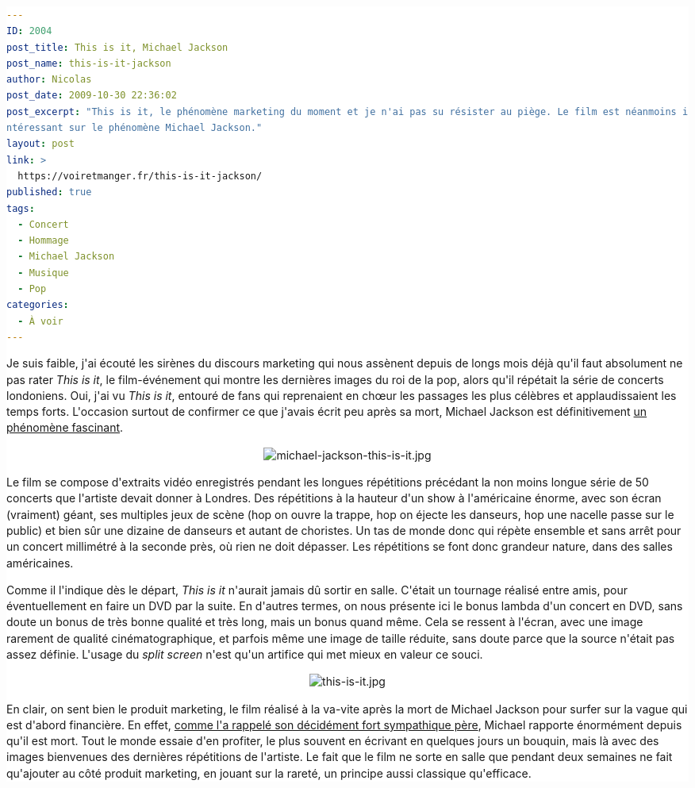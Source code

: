 ```yaml
---
ID: 2004
post_title: This is it, Michael Jackson
post_name: this-is-it-jackson
author: Nicolas
post_date: 2009-10-30 22:36:02
post_excerpt: "This is it, le phénomène marketing du moment et je n'ai pas su résister au piège. Le film est néanmoins intéressant sur le phénomène Michael Jackson."
layout: post
link: >
  https://voiretmanger.fr/this-is-it-jackson/
published: true
tags:
  - Concert
  - Hommage
  - Michael Jackson
  - Musique
  - Pop
categories:
  - À voir
---
```

<p></p>
<p>Je suis faible, j'ai écouté les sirènes du discours marketing qui nous assènent depuis de longs mois déjà qu'il faut absolument ne pas rater <em>This is it</em>, le film-événement qui montre les dernières images du roi de la pop, alors qu'il répétait la série de concerts londoniens. Oui, j'ai vu <em>This is it</em>, entouré de fans qui reprenaient en chœur les passages les plus célèbres et applaudissaient les temps forts. L'occasion surtout de confirmer ce que j'avais écrit peu après sa mort, Michael Jackson est définitivement <a href="https://voiretmanger.fr/2009/07/18/michael-jackson-phenomene-fascinant/">un phénomène fascinant</a>.</p>

<div style="text-align: center;"><img class="aligncenter" src="https://voiretmanger.fr/wp-content/uploads/2009/10/michael-jackson-this-is-it.jpg" border="0" alt="michael-jackson-this-is-it.jpg" width="600" height="800" /></div>
<p>Le film se compose d'extraits vidéo enregistrés pendant les longues répétitions précédant la non moins longue série de 50 concerts que l'artiste devait donner à Londres. Des répétitions à la hauteur d'un show à l'américaine énorme, avec son écran (vraiment) géant, ses multiples jeux de scène (hop on ouvre la trappe, hop on éjecte les danseurs, hop une nacelle passe sur le public) et bien sûr une dizaine de danseurs et autant de choristes. Un tas de monde donc qui répète ensemble et sans arrêt pour un concert millimétré à la seconde près, où rien ne doit dépasser. Les répétitions se font donc grandeur nature, dans des salles américaines.</p>
<p>Comme il l'indique dès le départ, <em>This is it</em> n'aurait jamais dû sortir en salle. C'était un tournage réalisé entre amis, pour éventuellement en faire un DVD par la suite. En d'autres termes, on nous présente ici le bonus lambda d'un concert en DVD, sans doute un bonus de très bonne qualité et très long, mais un bonus quand même. Cela se ressent à l'écran, avec une image rarement de qualité cinématographique, et parfois même une image de taille réduite, sans doute parce que la source n'était pas assez définie. L'usage du <em>split screen</em> n'est qu'un artifice qui met mieux en valeur ce souci.</p>

<div style="text-align: center;"><img class="aligncenter" src="https://voiretmanger.fr/wp-content/uploads/2009/10/this-is-it.jpg" border="0" alt="this-is-it.jpg" width="600" height="400" /></div>
<p>En clair, on sent bien le produit marketing, le film réalisé à la va-vite après la mort de Michael Jackson pour surfer sur la vague qui est d'abord financière. En effet, <a href="http://www.dontmiss.fr/n23115-1/michael-jackson-le-nouvel-affront-de-son-pere.html">comme l'a rappelé son décidément fort sympathique père</a>, Michael rapporte énormément depuis qu'il est mort. Tout le monde essaie d'en profiter, le plus souvent en écrivant en quelques jours un bouquin, mais là avec des images bienvenues des dernières répétitions de l'artiste. Le fait que le film ne sorte en salle que pendant deux semaines ne fait qu'ajouter au côté produit marketing, en jouant sur la rareté, un principe aussi classique qu'efficace.</p>